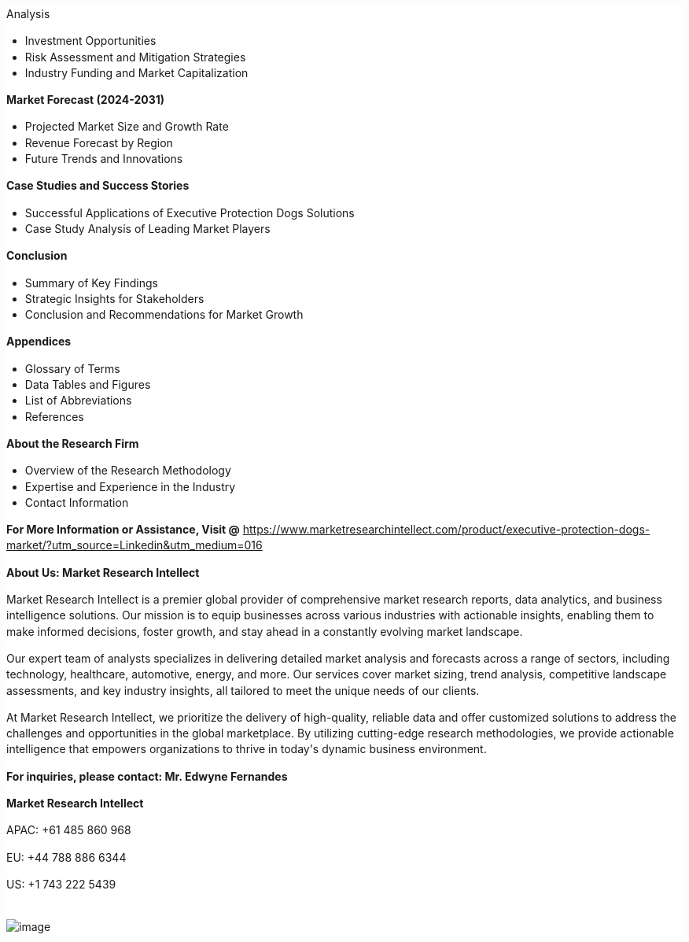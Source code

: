 Analysis</strong></p><ul><li>Investment Opportunities</li><li>Risk Assessment and Mitigation Strategies</li><li>Industry Funding and Market Capitalization</li></ul><p><strong>Market Forecast (2024-2031)</strong></p><ul><li>Projected Market Size and Growth Rate</li><li>Revenue Forecast by Region</li><li>Future Trends and Innovations</li></ul><p><strong>Case Studies and Success Stories</strong></p><ul><li>Successful Applications of Executive Protection Dogs Solutions</li><li>Case Study Analysis of Leading Market Players</li></ul><p><strong>Conclusion</strong></p><ul><li>Summary of Key Findings</li><li>Strategic Insights for Stakeholders</li><li>Conclusion and Recommendations for Market Growth</li></ul><p><strong>Appendices</strong></p><ul><li>Glossary of Terms</li><li>Data Tables and Figures</li><li>List of Abbreviations</li><li>References</li></ul><p><strong>About the Research Firm</strong></p><ul><li>Overview of the Research Methodology</li><li>Expertise and Experience in the Industry</li><li>Contact Information</li></ul></div><div class="article-main__content" data-test-id="publishing-text-block"><p><span class="font-[700]"><strong>For More Information or Assistance, Visit @</strong>&nbsp;<a href="https://www.marketresearchintellect.com/product/executive-protection-dogs-market/?utm_source=Linkedin&utm_medium=016">https://www.marketresearchintellect.com/product/executive-protection-dogs-market/?utm_source=Linkedin&utm_medium=016</a></span></p><p><strong>About Us: Market Research Intellect</strong></p><p>Market Research Intellect is a premier global provider of comprehensive market research reports, data analytics, and business intelligence solutions. Our mission is to equip businesses across various industries with actionable insights, enabling them to make informed decisions, foster growth, and stay ahead in a constantly evolving market landscape.</p><p>Our expert team of analysts specializes in delivering detailed market analysis and forecasts across a range of sectors, including technology, healthcare, automotive, energy, and more. Our services cover market sizing, trend analysis, competitive landscape assessments, and key industry insights, all tailored to meet the unique needs of our clients.</p><p>At Market Research Intellect, we prioritize the delivery of high-quality, reliable data and offer customized solutions to address the challenges and opportunities in the global marketplace. By utilizing cutting-edge research methodologies, we provide actionable intelligence that empowers organizations to thrive in today's dynamic business environment.</p><p><strong>For inquiries, please contact: Mr. Edwyne Fernandes</strong></p><p><strong>Market Research Intellect</strong></p><p>APAC: +61 485 860 968</p><p>EU: +44 788 886 6344</p><p>US: +1 743 222 5439</p></div><div class="article-main__content" data-test-id="publishing-text-block">&nbsp;</div>
![image](https://github.com/user-attachments/assets/661ee864-f386-46ec-b753-1c0263d48684)
